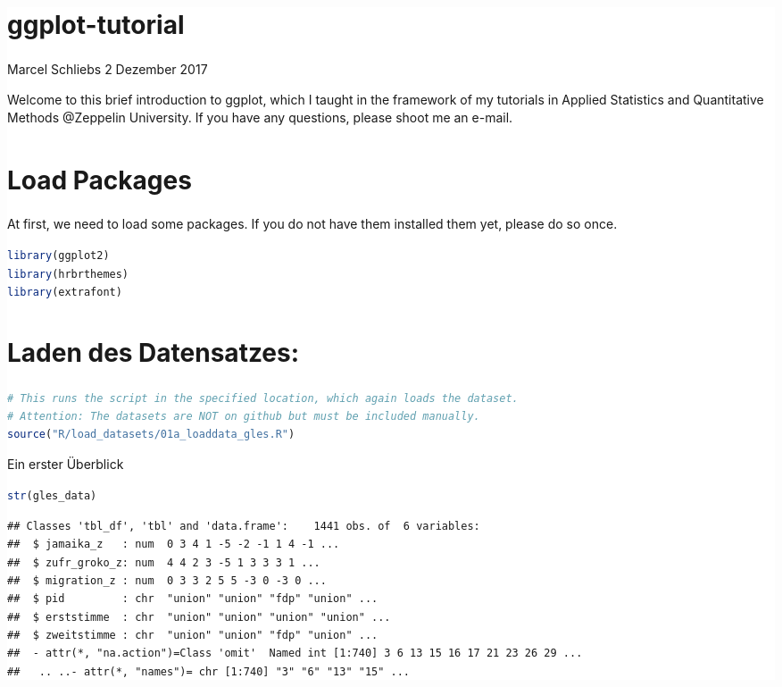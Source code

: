 ggplot-tutorial
================
Marcel Schliebs
2 Dezember 2017

Welcome to this brief introduction to ggplot, which I taught in the framework of my tutorials in Applied Statistics and Quantitative Methods @Zeppelin University. If you have any questions, please shoot me an e-mail.

Load Packages
=============

At first, we need to load some packages. If you do not have them installed them yet, please do so once.

``` r
library(ggplot2)
library(hrbrthemes) 
library(extrafont)
```

Laden des Datensatzes:
======================

``` r
# This runs the script in the specified location, which again loads the dataset. 
# Attention: The datasets are NOT on github but must be included manually.
source("R/load_datasets/01a_loaddata_gles.R") 
```

Ein erster Überblick

``` r
str(gles_data)
```

    ## Classes 'tbl_df', 'tbl' and 'data.frame':    1441 obs. of  6 variables:
    ##  $ jamaika_z   : num  0 3 4 1 -5 -2 -1 1 4 -1 ...
    ##  $ zufr_groko_z: num  4 4 2 3 -5 1 3 3 3 1 ...
    ##  $ migration_z : num  0 3 3 2 5 5 -3 0 -3 0 ...
    ##  $ pid         : chr  "union" "union" "fdp" "union" ...
    ##  $ erststimme  : chr  "union" "union" "union" "union" ...
    ##  $ zweitstimme : chr  "union" "union" "fdp" "union" ...
    ##  - attr(*, "na.action")=Class 'omit'  Named int [1:740] 3 6 13 15 16 17 21 23 26 29 ...
    ##   .. ..- attr(*, "names")= chr [1:740] "3" "6" "13" "15" ...
